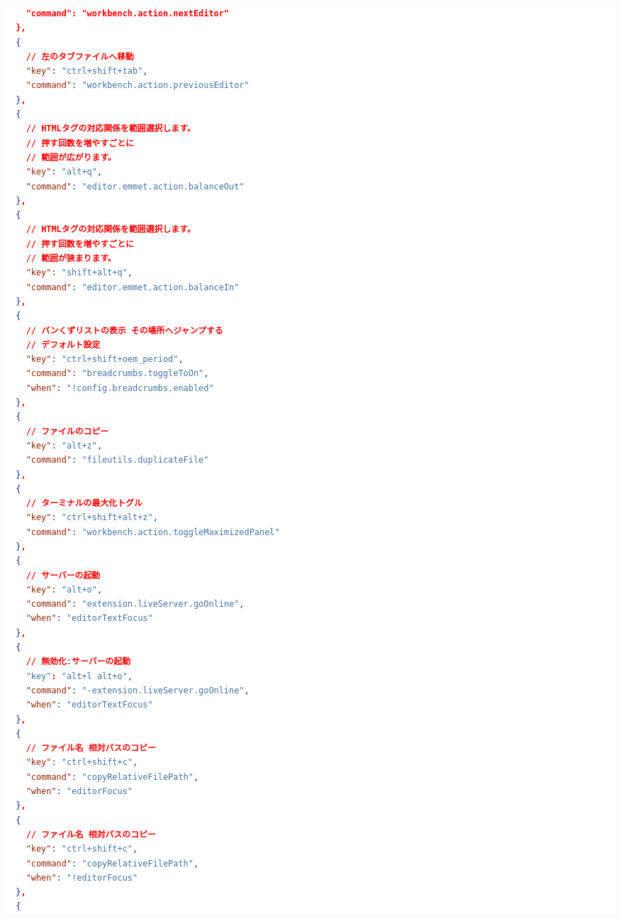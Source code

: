 ```keybindings.json
    "command": "workbench.action.nextEditor"
  },
  {
    // 左のタブファイルへ移動
    "key": "ctrl+shift+tab",
    "command": "workbench.action.previousEditor"
  },
  {
    // HTMLタグの対応関係を範囲選択します。
    // 押す回数を増やすごとに
    // 範囲が広がります。
    "key": "alt+q",
    "command": "editor.emmet.action.balanceOut"
  },
  {
    // HTMLタグの対応関係を範囲選択します。
    // 押す回数を増やすごとに
    // 範囲が狭まります。
    "key": "shift+alt+q",
    "command": "editor.emmet.action.balanceIn"
  },
  {
    // パンくずリストの表示 その場所へジャンプする
    // デフォルト設定
    "key": "ctrl+shift+oem_period",
    "command": "breadcrumbs.toggleToOn",
    "when": "!config.breadcrumbs.enabled"
  },
  {
    // ファイルのコピー
    "key": "alt+z",
    "command": "fileutils.duplicateFile"
  },
  {
    // ターミナルの最大化トグル
    "key": "ctrl+shift+alt+z",
    "command": "workbench.action.toggleMaximizedPanel"
  },
  {
    // サーバーの起動
    "key": "alt+o",
    "command": "extension.liveServer.goOnline",
    "when": "editorTextFocus"
  },
  {
    // 無効化:サーバーの起動
    "key": "alt+l alt+o",
    "command": "-extension.liveServer.goOnline",
    "when": "editorTextFocus"
  },
  {
    // ファイル名 相対パスのコピー
    "key": "ctrl+shift+c",
    "command": "copyRelativeFilePath",
    "when": "editorFocus"
  },
  {
    // ファイル名 相対パスのコピー
    "key": "ctrl+shift+c",
    "command": "copyRelativeFilePath",
    "when": "!editorFocus"
  },
  {
```
